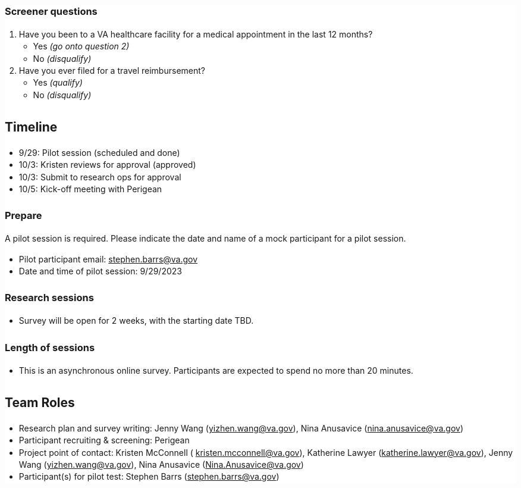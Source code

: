 
### Screener questions
1. Have you been to a VA healthcare facility for a medical appointment in the last 12 months?
   	- Yes *(go onto question 2)*
   	- No *(disqualify)*
2. Have you ever filed for a travel reimbursement?
   	- Yes *(qualify)*
   	- No *(disqualify)*   

## Timeline
- 9/29: Pilot session (scheduled and done)
- 10/3: Kristen reviews for approval (approved)
- 10/3: Submit to research ops for approval
- 10/5: Kick-off meeting with Perigean

### Prepare
A pilot session is required. Please indicate the date and name of a mock participant for a pilot session. 
* Pilot participant email: stephen.barrs@va.gov
* Date and time of pilot session: 9/29/2023

### Research sessions
* Survey will be open for 2 weeks, with the starting date TBD. 

### Length of sessions
* This is an asynchronous online survey. Participants are expected to spend no more than 20 minutes.
	
## Team Roles	
- Research plan and survey writing:	Jenny Wang (yizhen.wang@va.gov), Nina Anusavice (nina.anusavice@va.gov)
- Participant recruiting & screening:	Perigean
- Project point of contact:	Kristen McConnell (
kristen.mcconnell@va.gov), Katherine Lawyer (katherine.lawyer@va.gov), Jenny Wang (yizhen.wang@va.gov), Nina Anusavice (Nina.Anusavice@va.gov)
- Participant(s) for pilot test: Stephen Barrs (stephen.barrs@va.gov)
